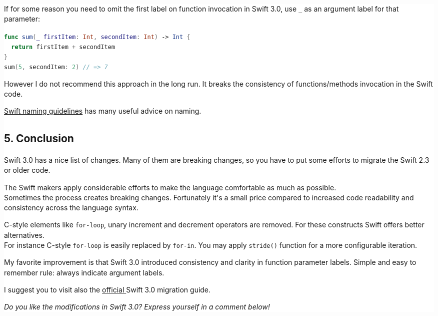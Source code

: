 If for some reason you need to omit the first label on function invocation in Swift 3.0, use `_` as an argument label for that parameter:  

```swift
func sum(_ firstItem: Int, secondItem: Int) -> Int {
  return firstItem + secondItem
}
sum(5, secondItem: 2) // => 7
```

However I do not recommend this approach in the long run. It breaks the consistency of functions/methods invocation in the Swift code.  

[Swift naming guidelines](https://swift.org/documentation/api-design-guidelines/#naming) has many useful advice on naming.

## 5. Conclusion

Swift 3.0 has a nice list of changes. Many of them are breaking changes, so you have to put some efforts to migrate the Swift 2.3 or older code. 

The Swift makers apply considerable efforts to make the language comfortable as much as possible.  
Sometimes the process creates breaking changes. Fortunately it's a small price compared to increased code readability and consistency across the language syntax.  

C-style elements like `for-loop`, unary increment and decrement operators are removed. For these constructs  Swift offers better alternatives.  
For instance C-style `for-loop` is easily replaced by `for-in`. You may apply `stride()` function for a more configurable iteration.  

My favorite improvement is that Swift 3.0 introduced consistency and clarity in function parameter labels. Simple and easy to remember rule: always indicate argument labels.  

I suggest you to visit also the [official ](https://swift.org/migration-guide/)Swift 3.0 migration guide.

*Do you like the modifications in Swift 3.0? Express yourself in a comment below!*